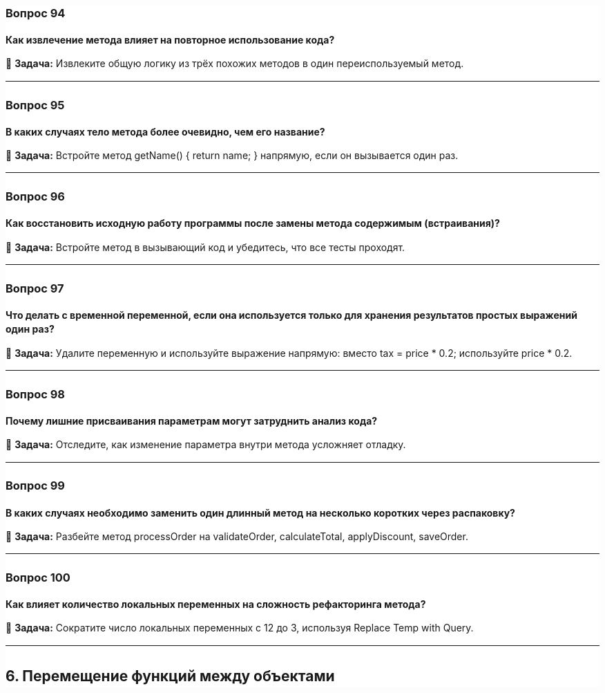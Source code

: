 
### Вопрос 94
**Как извлечение метода влияет на повторное использование кода?**

📝 **Задача:** Извлеките общую логику из трёх похожих методов в один переиспользуемый метод.

---

### Вопрос 95
**В каких случаях тело метода более очевидно, чем его название?**

📝 **Задача:** Встройте метод getName() { return name; } напрямую, если он вызывается один раз.

---

### Вопрос 96
**Как восстановить исходную работу программы после замены метода содержимым (встраивания)?**

📝 **Задача:** Встройте метод в вызывающий код и убедитесь, что все тесты проходят.

---

### Вопрос 97
**Что делать с временной переменной, если она используется только для хранения результатов простых выражений один раз?**

📝 **Задача:** Удалите переменную и используйте выражение напрямую: вместо tax = price * 0.2; используйте price * 0.2.

---

### Вопрос 98
**Почему лишние присваивания параметрам могут затруднить анализ кода?**

📝 **Задача:** Отследите, как изменение параметра внутри метода усложняет отладку.

---

### Вопрос 99
**В каких случаях необходимо заменить один длинный метод на несколько коротких через распаковку?**

📝 **Задача:** Разбейте метод processOrder на validateOrder, calculateTotal, applyDiscount, saveOrder.

---

### Вопрос 100
**Как влияет количество локальных переменных на сложность рефакторинга метода?**

📝 **Задача:** Сократите число локальных переменных с 12 до 3, используя Replace Temp with Query.

---

## 6. Перемещение функций между объектами
